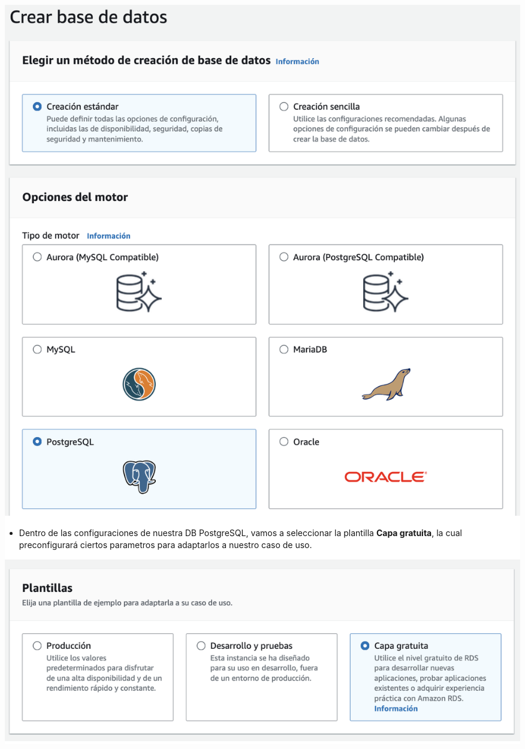 ![aws-1](./images/aws/1.png)

- Dentro de las configuraciones de nuestra DB PostgreSQL, vamos a seleccionar la plantilla **Capa gratuita**, la cual preconfigurará ciertos parametros para adaptarlos a nuestro caso de uso.

![aws-2](./images/aws/2.png)